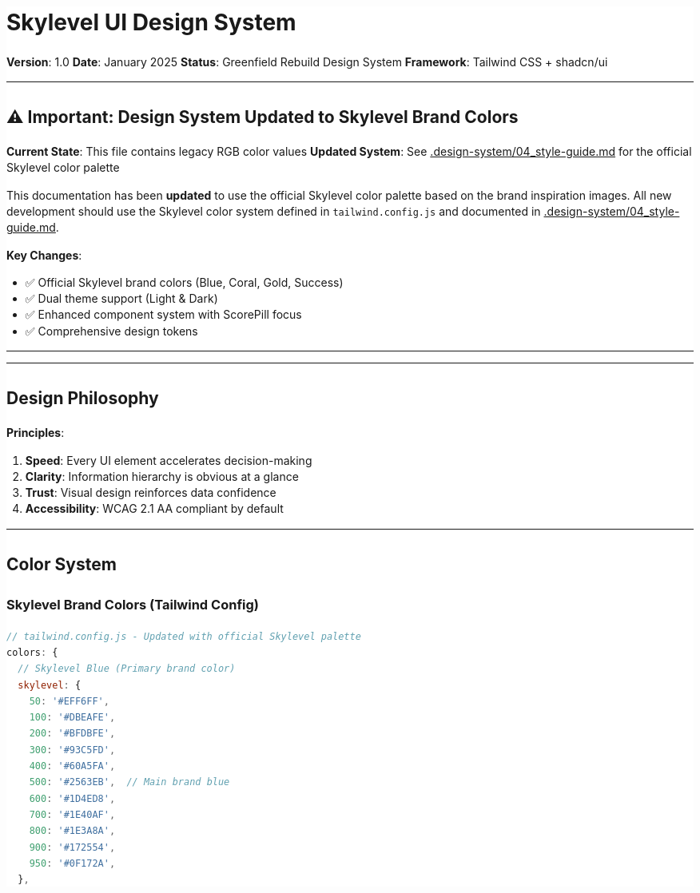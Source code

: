 
# Skylevel UI Design System

**Version**: 1.0
**Date**: January 2025
**Status**: Greenfield Rebuild Design System
**Framework**: Tailwind CSS + shadcn/ui

---

## ⚠️ Important: Design System Updated to Skylevel Brand Colors

**Current State**: This file contains legacy RGB color values
**Updated System**: See [.design-system/04_style-guide.md](../.design-system/04_style-guide.md) for the official Skylevel color palette

This documentation has been **updated** to use the official Skylevel color palette based on the brand inspiration images. All new development should use the Skylevel color system defined in `tailwind.config.js` and documented in [.design-system/04_style-guide.md](../.design-system/04_style-guide.md).

**Key Changes**:
- ✅ Official Skylevel brand colors (Blue, Coral, Gold, Success)
- ✅ Dual theme support (Light & Dark)
- ✅ Enhanced component system with ScorePill focus
- ✅ Comprehensive design tokens

---

---

## Design Philosophy

**Principles**:
1. **Speed**: Every UI element accelerates decision-making
2. **Clarity**: Information hierarchy is obvious at a glance
3. **Trust**: Visual design reinforces data confidence
4. **Accessibility**: WCAG 2.1 AA compliant by default

---

## Color System

### Skylevel Brand Colors (Tailwind Config)

```javascript
// tailwind.config.js - Updated with official Skylevel palette
colors: {
  // Skylevel Blue (Primary brand color)
  skylevel: {
    50: '#EFF6FF',
    100: '#DBEAFE',
    200: '#BFDBFE',
    300: '#93C5FD',
    400: '#60A5FA',
    500: '#2563EB',  // Main brand blue
    600: '#1D4ED8',
    700: '#1E40AF',
    800: '#1E3A8A',
    900: '#172554',
    950: '#0F172A',
  },

```